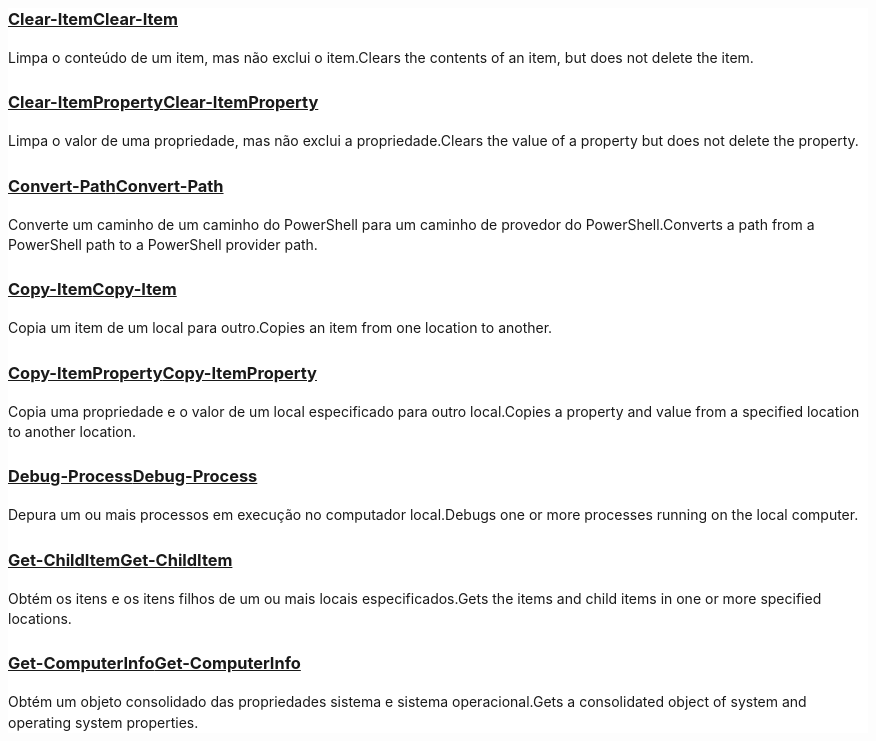 ### [<span data-ttu-id="1a064-112">Clear-Item</span><span class="sxs-lookup"><span data-stu-id="1a064-112">Clear-Item</span></span>](Clear-Item.md)
<span data-ttu-id="1a064-113">Limpa o conteúdo de um item, mas não exclui o item.</span><span class="sxs-lookup"><span data-stu-id="1a064-113">Clears the contents of an item, but does not delete the item.</span></span>

### [<span data-ttu-id="1a064-114">Clear-ItemProperty</span><span class="sxs-lookup"><span data-stu-id="1a064-114">Clear-ItemProperty</span></span>](Clear-ItemProperty.md)
<span data-ttu-id="1a064-115">Limpa o valor de uma propriedade, mas não exclui a propriedade.</span><span class="sxs-lookup"><span data-stu-id="1a064-115">Clears the value of a property but does not delete the property.</span></span>

### [<span data-ttu-id="1a064-116">Convert-Path</span><span class="sxs-lookup"><span data-stu-id="1a064-116">Convert-Path</span></span>](Convert-Path.md)
<span data-ttu-id="1a064-117">Converte um caminho de um caminho do PowerShell para um caminho de provedor do PowerShell.</span><span class="sxs-lookup"><span data-stu-id="1a064-117">Converts a path from a PowerShell path to a PowerShell provider path.</span></span>

### [<span data-ttu-id="1a064-118">Copy-Item</span><span class="sxs-lookup"><span data-stu-id="1a064-118">Copy-Item</span></span>](Copy-Item.md)
<span data-ttu-id="1a064-119">Copia um item de um local para outro.</span><span class="sxs-lookup"><span data-stu-id="1a064-119">Copies an item from one location to another.</span></span>

### [<span data-ttu-id="1a064-120">Copy-ItemProperty</span><span class="sxs-lookup"><span data-stu-id="1a064-120">Copy-ItemProperty</span></span>](Copy-ItemProperty.md)
<span data-ttu-id="1a064-121">Copia uma propriedade e o valor de um local especificado para outro local.</span><span class="sxs-lookup"><span data-stu-id="1a064-121">Copies a property and value from a specified location to another location.</span></span>

### [<span data-ttu-id="1a064-122">Debug-Process</span><span class="sxs-lookup"><span data-stu-id="1a064-122">Debug-Process</span></span>](Debug-Process.md)
<span data-ttu-id="1a064-123">Depura um ou mais processos em execução no computador local.</span><span class="sxs-lookup"><span data-stu-id="1a064-123">Debugs one or more processes running on the local computer.</span></span>

### [<span data-ttu-id="1a064-124">Get-ChildItem</span><span class="sxs-lookup"><span data-stu-id="1a064-124">Get-ChildItem</span></span>](Get-ChildItem.md)
<span data-ttu-id="1a064-125">Obtém os itens e os itens filhos de um ou mais locais especificados.</span><span class="sxs-lookup"><span data-stu-id="1a064-125">Gets the items and child items in one or more specified locations.</span></span>

### [<span data-ttu-id="1a064-126">Get-ComputerInfo</span><span class="sxs-lookup"><span data-stu-id="1a064-126">Get-ComputerInfo</span></span>](Get-ComputerInfo.md)
<span data-ttu-id="1a064-127">Obtém um objeto consolidado das propriedades sistema e sistema operacional.</span><span class="sxs-lookup"><span data-stu-id="1a064-127">Gets a consolidated object of system and operating system properties.</span></span>

